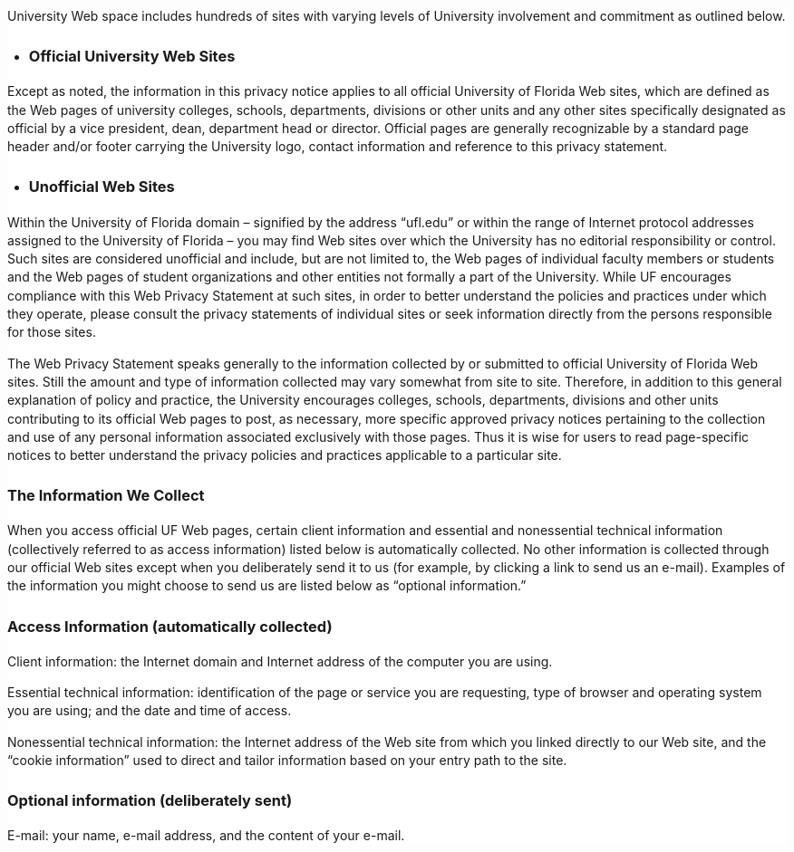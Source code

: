 University Web space includes hundreds of sites with varying levels of University involvement and commitment as outlined below.

-   ### Official University Web Sites

Except as noted, the information in this privacy notice applies to all official University of Florida Web sites, which are defined as the Web pages of university colleges, schools, departments, divisions or other units and any other sites specifically designated as official by a vice president, dean, department head or director. Official pages are generally recognizable by a standard page header and/or footer carrying the University logo, contact information and reference to this privacy statement.

-   ### Unofficial Web Sites

Within the University of Florida domain – signified by the address “ufl.edu” or within the range of Internet protocol addresses assigned to the University of Florida – you may find Web sites over which the University has no editorial responsibility or control. Such sites are considered unofficial and include, but are not limited to, the Web pages of individual faculty members or students and the Web pages of student organizations and other entities not formally a part of the University. While UF encourages compliance with this Web Privacy Statement at such sites, in order to better understand the policies and practices under which they operate, please consult the privacy statements of individual sites or seek information directly from the persons responsible for those sites.

The Web Privacy Statement speaks generally to the information collected by or submitted to official University of Florida Web sites. Still the amount and type of information collected may vary somewhat from site to site. Therefore, in addition to this general explanation of policy and practice, the University encourages colleges, schools, departments, divisions and other units contributing to its official Web pages to post, as necessary, more specific approved privacy notices pertaining to the collection and use of any personal information associated exclusively with those pages. Thus it is wise for users to read page-specific notices to better understand the privacy policies and practices applicable to a particular site.

### The Information We Collect

When you access official UF Web pages, certain client information and essential and nonessential technical information (collectively referred to as access information) listed below is automatically collected. No other information is collected through our official Web sites except when you deliberately send it to us (for example, by clicking a link to send us an e-mail). Examples of the information you might choose to send us are listed below as “optional information.”

### Access Information (automatically collected)

Client information: the Internet domain and Internet address of the computer you are using.

Essential technical information: identification of the page or service you are requesting, type of browser and operating system you are using; and the date and time of access.

Nonessential technical information: the Internet address of the Web site from which you linked directly to our Web site, and the “cookie information” used to direct and tailor information based on your entry path to the site.

### Optional information (deliberately sent)

E-mail: your name, e-mail address, and the content of your e-mail.
